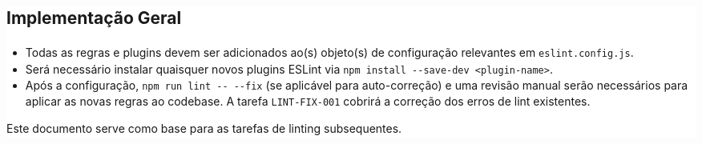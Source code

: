 ## Implementação Geral
*   Todas as regras e plugins devem ser adicionados ao(s) objeto(s) de configuração relevantes em `eslint.config.js`.
*   Será necessário instalar quaisquer novos plugins ESLint via `npm install --save-dev <plugin-name>`.
*   Após a configuração, `npm run lint -- --fix` (se aplicável para auto-correção) e uma revisão manual serão necessários para aplicar as novas regras ao codebase. A tarefa `LINT-FIX-001` cobrirá a correção dos erros de lint existentes.

Este documento serve como base para as tarefas de linting subsequentes.
